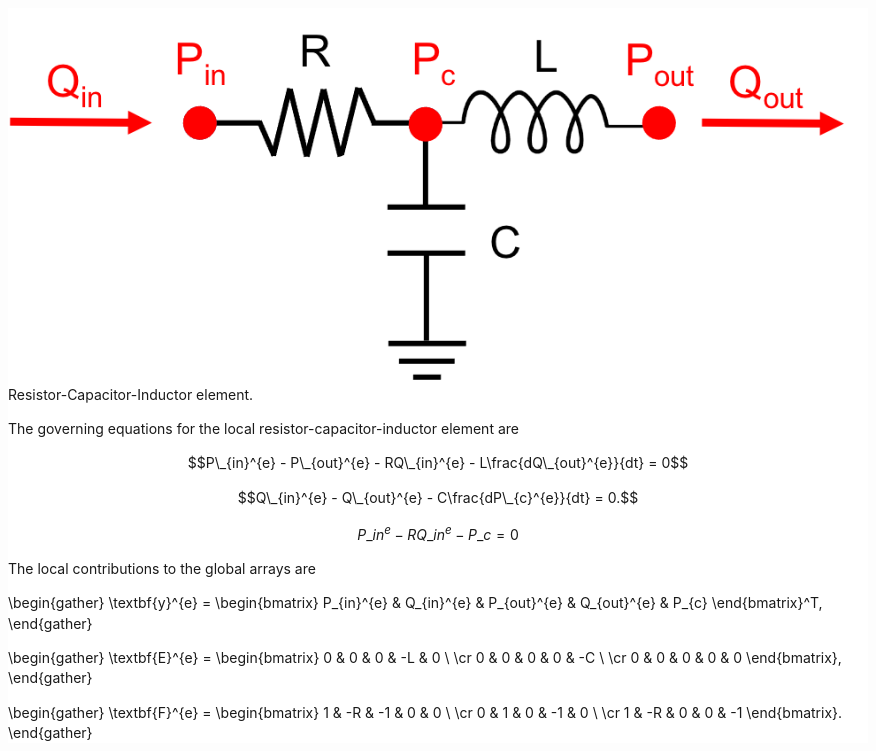   <img class="svImg svImgMd" src="/documentation/rom_simulation/0d-solver/images/RCL.png">
  <figcaption class="svCaption"> Resistor-Capacitor-Inductor element.
  </figcaption>
</figure>

The governing equations for the local resistor-capacitor-inductor element are

$$P\_{in}^{e} - P\_{out}^{e} - RQ\_{in}^{e} - L\frac{dQ\_{out}^{e}}{dt} = 0$$

$$Q\_{in}^{e} - Q\_{out}^{e} - C\frac{dP\_{c}^{e}}{dt} = 0.$$

$$P\_{in}^{e} - RQ\_{in}^{e} - P\_{c} = 0$$

The local contributions to the global arrays are

\begin{gather}
\textbf{y}^{e} =
\begin{bmatrix}
P\_{in}^{e} & Q\_{in}^{e} & P\_{out}^{e} & Q\_{out}^{e} & P\_{c}
\end{bmatrix}^T,
\end{gather}

\begin{gather}
\textbf{E}^{e} =
\begin{bmatrix}
0 & 0 & 0 & -L & 0 \ \cr
0 & 0 & 0 & 0 & -C \ \cr
0 & 0 & 0 & 0 & 0
\end{bmatrix},
\end{gather}

\begin{gather}
\textbf{F}^{e} =
\begin{bmatrix}
1 & -R & -1 & 0 & 0 \ \cr
0 & 1 & 0 & -1 & 0 \ \cr
1 & -R & 0 & 0 & -1
\end{bmatrix}.
\end{gather}
